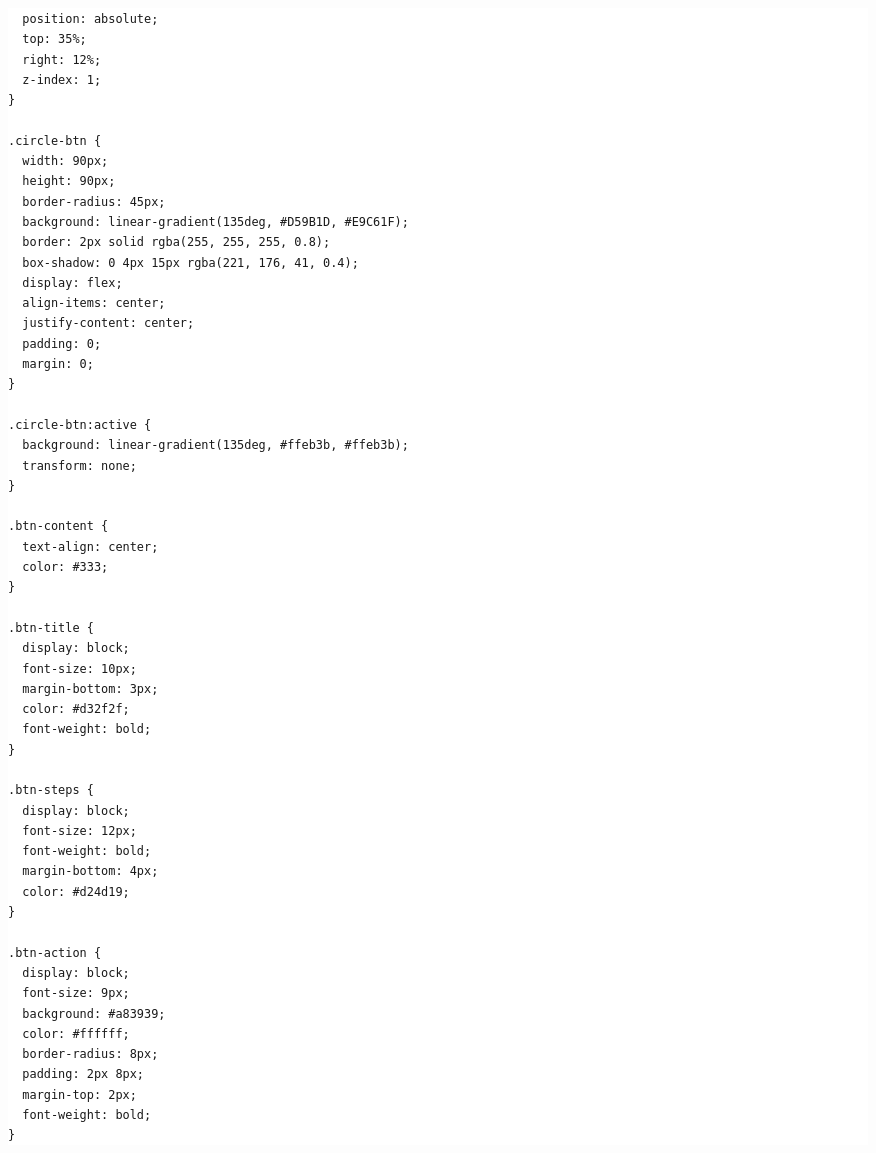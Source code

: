 ```wxss:miniprogram/pages/index/index.wxss
  position: absolute;
  top: 35%;
  right: 12%;
  z-index: 1;
}

.circle-btn {
  width: 90px;
  height: 90px;
  border-radius: 45px;
  background: linear-gradient(135deg, #D59B1D, #E9C61F);
  border: 2px solid rgba(255, 255, 255, 0.8);
  box-shadow: 0 4px 15px rgba(221, 176, 41, 0.4);
  display: flex;
  align-items: center;
  justify-content: center;
  padding: 0;
  margin: 0;
}

.circle-btn:active {
  background: linear-gradient(135deg, #ffeb3b, #ffeb3b);
  transform: none;
}

.btn-content {
  text-align: center;
  color: #333;
}

.btn-title {
  display: block;
  font-size: 10px;
  margin-bottom: 3px;
  color: #d32f2f;
  font-weight: bold;
}

.btn-steps {
  display: block;
  font-size: 12px;
  font-weight: bold;
  margin-bottom: 4px;
  color: #d24d19;
}

.btn-action {
  display: block;
  font-size: 9px;
  background: #a83939;
  color: #ffffff;
  border-radius: 8px;
  padding: 2px 8px;
  margin-top: 2px;
  font-weight: bold;
}
```

